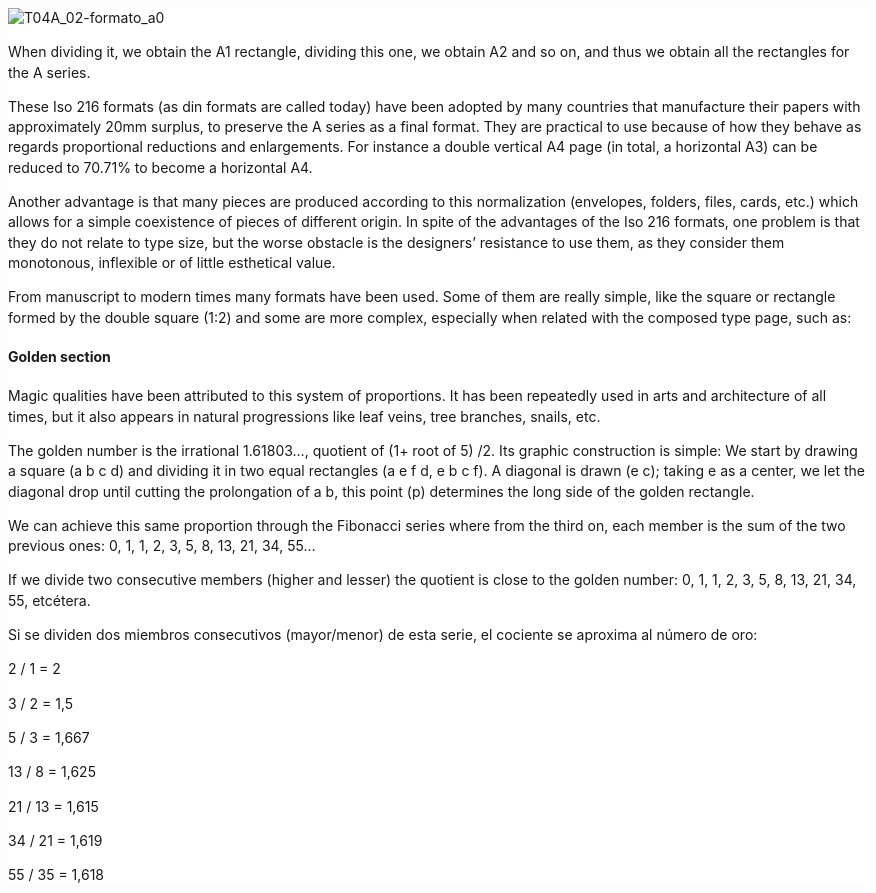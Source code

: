 ![T04A_02-formato_a0](/en-US/images/T04A_02-formato_a0.jpg)


When dividing it, we obtain the A1 rectangle, dividing this one, we obtain A2 and so on, and thus we obtain all the rectangles for the A series. 

These Iso 216 formats (as din formats are called today) have been adopted by many countries that manufacture their papers with approximately 20mm surplus, to preserve the A series as a final format. They are practical to use because of how they behave as regards proportional reductions and enlargements. For instance a double vertical A4 page (in total, a horizontal A3) can be reduced to 70.71% to become a horizontal A4.

Another advantage is that many pieces are produced according to this normalization (envelopes, folders, files, cards, etc.) which allows for a simple coexistence of pieces of different origin. In spite of the advantages of the Iso 216 formats, one problem is that they do not relate to type size, but the worse obstacle is the designers’ resistance to use them, as they consider them monotonous, inflexible or of little esthetical value. 

From manuscript to modern times many formats have been used. Some of them are really simple, like the square or rectangle formed by the double square (1:2) and some are more complex, especially when related with the composed type page, such as:


#### Golden section


Magic qualities have been attributed to this system of proportions. It has been repeatedly used in arts and architecture of all times, but it also appears in natural progressions like leaf veins, tree branches, snails, etc. 

The golden number is the irrational 1.61803…, quotient of (1+ root of 5) /2. Its graphic construction is simple: 
We start by drawing a square (a b c d) and dividing it in two equal rectangles (a e f d, e b c f). A diagonal is drawn (e c); taking e as a center, we let the diagonal drop until cutting the prolongation of a b, this point (p) determines the long side of the golden rectangle. 

We can achieve this same proportion through the Fibonacci series where from the third on, each member is the sum of the two previous ones: 0, 1, 1, 2, 3, 5, 8, 13, 21, 34, 55… 

If we divide two consecutive members (higher and lesser) the quotient is close to the golden number: 0, 1, 1, 2, 3, 5, 8, 13, 21, 34, 55, etcétera.

Si se dividen dos miembros consecutivos (mayor/menor) de esta serie, el cociente se aproxima al número de oro:

2 / 1 = 2

3 / 2 = 1,5

5 / 3 = 1,667

13 / 8 = 1,625

21 / 13 = 1,615

34 / 21 = 1,619

55 / 35 = 1,618

